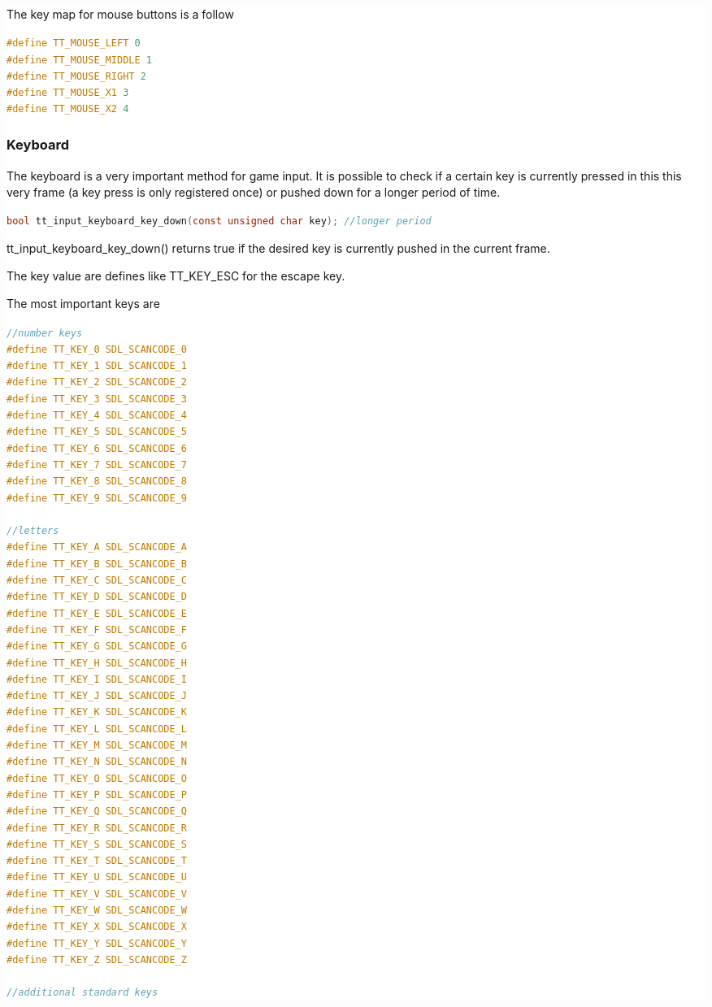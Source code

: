 The key map for mouse buttons is a follow
```c
#define TT_MOUSE_LEFT 0
#define TT_MOUSE_MIDDLE 1
#define TT_MOUSE_RIGHT 2
#define TT_MOUSE_X1 3
#define TT_MOUSE_X2 4
```

### Keyboard

The keyboard is a very important method for game input. It is possible to check if a certain key is currently pressed in this this very frame (a key press is only registered once) or pushed down for a longer period of time.

```c
bool tt_input_keyboard_key_down(const unsigned char key); //longer period
```

tt_input_keyboard_key_down() returns true if the desired key is currently pushed in the current frame. 

The key value are defines like TT_KEY_ESC for the escape key.

The most important keys are
```c
//number keys
#define TT_KEY_0 SDL_SCANCODE_0
#define TT_KEY_1 SDL_SCANCODE_1
#define TT_KEY_2 SDL_SCANCODE_2
#define TT_KEY_3 SDL_SCANCODE_3
#define TT_KEY_4 SDL_SCANCODE_4
#define TT_KEY_5 SDL_SCANCODE_5
#define TT_KEY_6 SDL_SCANCODE_6
#define TT_KEY_7 SDL_SCANCODE_7
#define TT_KEY_8 SDL_SCANCODE_8
#define TT_KEY_9 SDL_SCANCODE_9

//letters
#define TT_KEY_A SDL_SCANCODE_A
#define TT_KEY_B SDL_SCANCODE_B
#define TT_KEY_C SDL_SCANCODE_C
#define TT_KEY_D SDL_SCANCODE_D
#define TT_KEY_E SDL_SCANCODE_E
#define TT_KEY_F SDL_SCANCODE_F
#define TT_KEY_G SDL_SCANCODE_G
#define TT_KEY_H SDL_SCANCODE_H
#define TT_KEY_I SDL_SCANCODE_I
#define TT_KEY_J SDL_SCANCODE_J
#define TT_KEY_K SDL_SCANCODE_K
#define TT_KEY_L SDL_SCANCODE_L
#define TT_KEY_M SDL_SCANCODE_M
#define TT_KEY_N SDL_SCANCODE_N
#define TT_KEY_O SDL_SCANCODE_O
#define TT_KEY_P SDL_SCANCODE_P
#define TT_KEY_Q SDL_SCANCODE_Q
#define TT_KEY_R SDL_SCANCODE_R
#define TT_KEY_S SDL_SCANCODE_S
#define TT_KEY_T SDL_SCANCODE_T
#define TT_KEY_U SDL_SCANCODE_U
#define TT_KEY_V SDL_SCANCODE_V
#define TT_KEY_W SDL_SCANCODE_W
#define TT_KEY_X SDL_SCANCODE_X
#define TT_KEY_Y SDL_SCANCODE_Y
#define TT_KEY_Z SDL_SCANCODE_Z

//additional standard keys
```